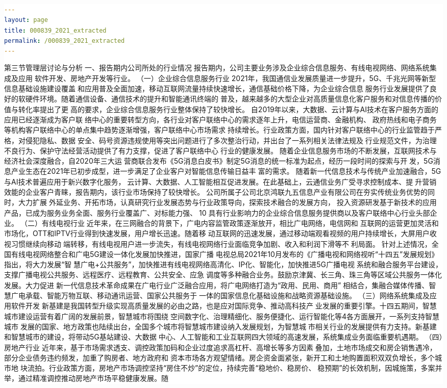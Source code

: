 ```yaml
---
layout: page
title: 000839_2021_extracted
permalink: /000839_2021_extracted
---
```


第三节管理层讨论与分析
一、报告期内公司所处的行业情况
报告期内，公司主要业务涉及企业综合信息服务、有线电视网络、网络系统集成及应用
软件开发、房地产开发等行业。
（一）企业综合信息服务行业
2021年，我国通信业发展质量进一步提升，5G、千兆光网等新型信息基础设施建设覆盖
和应用普及全面加速，移动互联网流量持续快速增长，通信基础价格下降，为企业综合信息
服务行业发展提供了良好的软硬件环境。随着通信设备、通信技术的提升和智能通讯终端的
普及，越来越多的大型企业对高质量信息化客户服务和对信息传播的价值与转化率提出了更
高的要求，企业综合信息服务行业整体保持了较快增长。
自2019年以来，大数据、云计算与AI技术在客户服务方面的应用已经逐渐成为客户联
络中心的重要转型方向，各行业对客户联络中心的需求逐年上升，电信运营商、金融机构、
政府热线和电子商务等机构客户联络中心的单点集中趋势逐渐增强，客户联络中心市场需求
持续增长。行业政策方面，国内针对客户联络中心的行业监管趋于严格，对侵犯隐私、数据
安全、码号资源违规使用等突出问题进行了多次整治行动，并出台了一系列相关法律法规及
行业规范文件，为治理不良行为、保护守法经营活动提供了有力支撑，促进了客户联络中心
行业的健康发展。
随着企业信息服务市场的不断发展，互联网技术与经济社会深度融合，自2020年三大运
营商联合发布《5G消息白皮书》制定5G消息的统一标准为起点，经历一段时间的探索与开
发，5G消息产业生态在2021年已初步成型，进一步满足了企业客户对智能信息传输日益丰
富的需求。
随着新一代信息技术与传统产业加速融合，5G与AI技术普遍应用于新兴数字化服务，
云计算、大数据、人工智能相互促进发展。在此基础上，云通信业务广受寻求控制成本、提
升营销效能的企业客户青睐，报告期内，该行业市场保持了较快增长。
公司所属子公司北京鸿联九五信息产业有限公司在夯实传统业务优势的同时，大力扩展
外延业务、开拓市场，认真研究行业发展态势与行业政策导向，探索技术融合的发展方向，
投入资源研发基于新技术的应用产品，已成为服务业务全面、服务行业覆盖广、对标能力强、
10
具有行业影响力的企业综合信息服务提供商以及客户联络中心行业头部企业。
（二）有线电视行业
近年来，在三网融合的背景下，广电内容监管政策逐渐放开，相比广电网络，电信网和
互联网的运营更加灵活和市场化，OTT和IPTV行业得到快速发展，用户增长迅速。随着移
动互联网的迅速发展，通过移动端观看视频的用户持续增长，大屏用户收视习惯继续向移动
端转移，有线电视用户进一步流失，有线电视网络行业面临竞争加剧、收入和利润下滑等不
利局面。
针对上述情况，全国有线电视网络整合和广电5G建设一体化发展加快推进，国家广播
电视总局2021年10月发布的《广播电视和网络视听“十四五”发展规划》指出，将大力发展“智
慧广电+公共服务”，加快推进有线电视网络高清化、IP化、智能化，加快推进5G广播电视
系统和融合服务平台建设，支撑广播电视公共服务、远程医疗、远程教育、公共安全、应急
调度等多种融合业务。鼓励京津冀、长三角、珠三角等区域公共服务一体化发展。大力促进
新一代信息技术革命成果在广电行业广泛融合应用，将广电网络打造为“政用、民用、商用”
相结合，集融合媒体传播、智慧广电承载、智能万物互联、移动通讯运营、国家公共服务于
一体的国家信息化基础设施和战略资源基础设施。
（三）网络系统集成及应用软件开发
新基建是我国转型升级实现高质量发展的必由之路，也是应对国际竞争、推动高科技产
业发展的重要引擎。十四五期间，智慧城市建设运营有着广阔的发展前景，智慧城市将围绕
空间数字化、治理精细化、服务便捷化、运行智能化等4各方面展开，一系列支持智慧城市
发展的国家、地方政策也陆续出台，全国多个城市将智慧城市建设纳入发展规划，为智慧城
市相关行业的发展提供有力支持。新基建和智慧城市的建设，将带动5G基站建设、大数据
中心、人工智能和工业互联网四大领域的高速发展，系统集成业务面临重要机遇期。
（四）房地产行业
近年来，基于市场需求透支、调控政策加码和企业过度追求高杠杆、高增长等多方因素
叠加，土地市场成交和房企销售遇冷，部分企业债务违约频发，加重了购房者、地方政府和
资本市场各方观望情绪。房企资金面紧张，新开工和土地购置面积双双负增长，多个城市地
块流拍。行业政策方面，房地产市场调控坚持“房住不炒”的定位，持续完善“稳地价、稳房价、
稳预期”的长效机制，因城施策，多案并举，通过精准调控推动房地产市场平稳健康发展。随